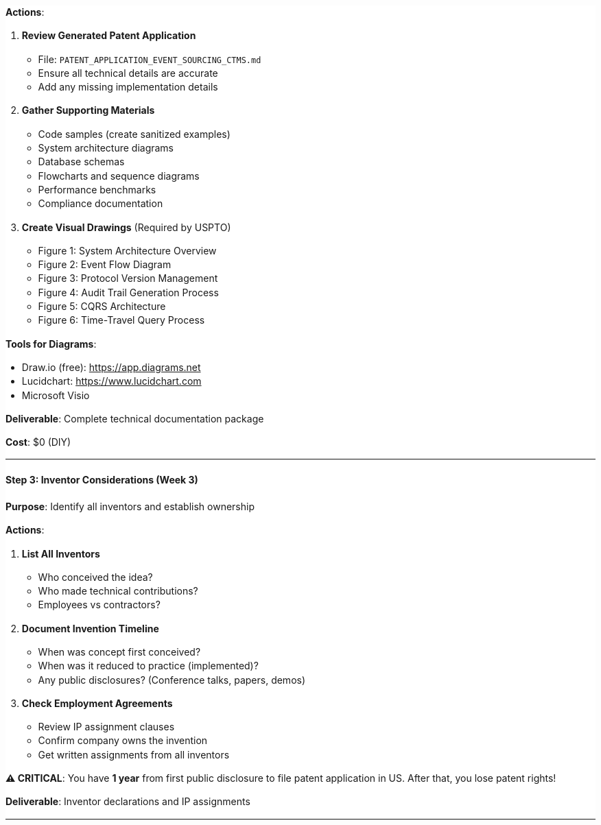 **Actions**:
1. **Review Generated Patent Application**
   - File: `PATENT_APPLICATION_EVENT_SOURCING_CTMS.md`
   - Ensure all technical details are accurate
   - Add any missing implementation details

2. **Gather Supporting Materials**
   - Code samples (create sanitized examples)
   - System architecture diagrams
   - Database schemas
   - Flowcharts and sequence diagrams
   - Performance benchmarks
   - Compliance documentation

3. **Create Visual Drawings** (Required by USPTO)
   - Figure 1: System Architecture Overview
   - Figure 2: Event Flow Diagram
   - Figure 3: Protocol Version Management
   - Figure 4: Audit Trail Generation Process
   - Figure 5: CQRS Architecture
   - Figure 6: Time-Travel Query Process

**Tools for Diagrams**:
   - Draw.io (free): https://app.diagrams.net
   - Lucidchart: https://www.lucidchart.com
   - Microsoft Visio

**Deliverable**: Complete technical documentation package

**Cost**: $0 (DIY)

---

#### Step 3: Inventor Considerations (Week 3)
**Purpose**: Identify all inventors and establish ownership

**Actions**:
1. **List All Inventors**
   - Who conceived the idea?
   - Who made technical contributions?
   - Employees vs contractors?

2. **Document Invention Timeline**
   - When was concept first conceived?
   - When was it reduced to practice (implemented)?
   - Any public disclosures? (Conference talks, papers, demos)
   
3. **Check Employment Agreements**
   - Review IP assignment clauses
   - Confirm company owns the invention
   - Get written assignments from all inventors

**⚠️ CRITICAL**: You have **1 year** from first public disclosure to file patent application in US. After that, you lose patent rights!

**Deliverable**: Inventor declarations and IP assignments

---